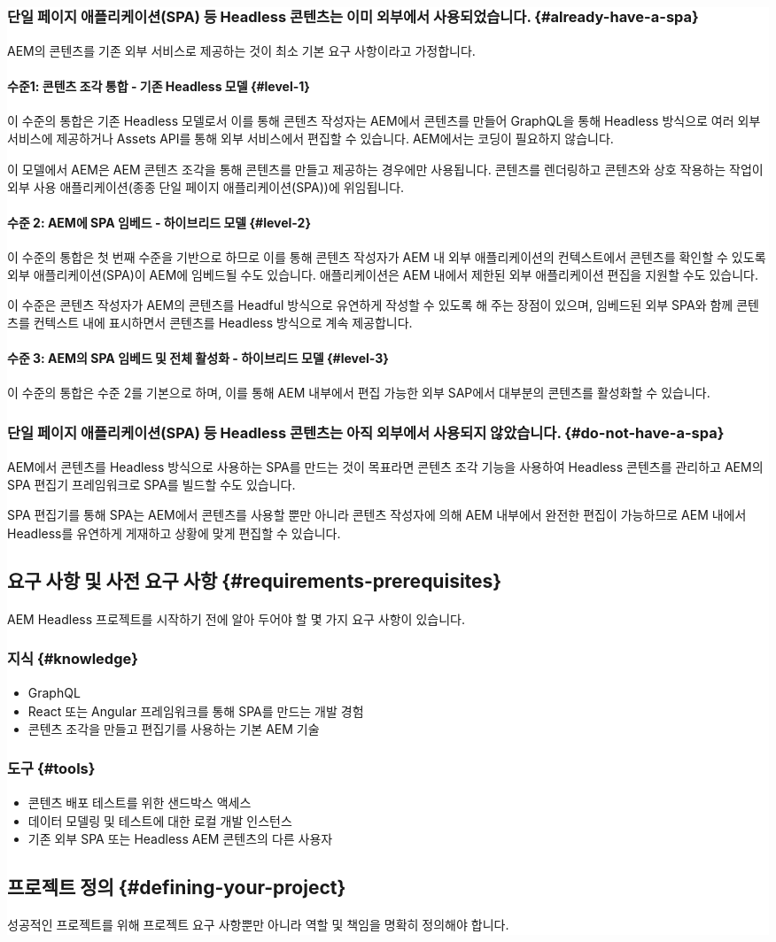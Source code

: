 ### 단일 페이지 애플리케이션(SPA) 등 Headless 콘텐츠는 이미 외부에서 사용되었습니다. {#already-have-a-spa}

AEM의 콘텐츠를 기존 외부 서비스로 제공하는 것이 최소 기본 요구 사항이라고 가정합니다.

#### 수준1: 콘텐츠 조각 통합 - 기존 Headless 모델 {#level-1}

이 수준의 통합은 기존 Headless 모델로서 이를 통해 콘텐츠 작성자는 AEM에서 콘텐츠를 만들어 GraphQL을 통해 Headless 방식으로 여러 외부 서비스에 제공하거나 Assets API를 통해 외부 서비스에서 편집할 수 있습니다. AEM에서는 코딩이 필요하지 않습니다.

이 모델에서 AEM은 AEM 콘텐츠 조각을 통해 콘텐츠를 만들고 제공하는 경우에만 사용됩니다. 콘텐츠를 렌더링하고 콘텐츠와 상호 작용하는 작업이 외부 사용 애플리케이션(종종 단일 페이지 애플리케이션(SPA))에 위임됩니다.

#### 수준 2: AEM에 SPA 임베드 - 하이브리드 모델 {#level-2}

이 수준의 통합은 첫 번째 수준을 기반으로 하므로 이를 통해 콘텐츠 작성자가 AEM 내 외부 애플리케이션의 컨텍스트에서 콘텐츠를 확인할 수 있도록 외부 애플리케이션(SPA)이 AEM에 임베드될 수도 있습니다. 애플리케이션은 AEM 내에서 제한된 외부 애플리케이션 편집을 지원할 수도 있습니다.

이 수준은 콘텐츠 작성자가 AEM의 콘텐츠를 Headful 방식으로 유연하게 작성할 수 있도록 해 주는 장점이 있으며, 임베드된 외부 SPA와 함께 콘텐츠를 컨텍스트 내에 표시하면서 콘텐츠를 Headless 방식으로 계속 제공합니다.

#### 수준 3: AEM의 SPA 임베드 및 전체 활성화 - 하이브리드 모델 {#level-3}

이 수준의 통합은 수준 2를 기본으로 하며, 이를 통해 AEM 내부에서 편집 가능한 외부 SAP에서 대부분의 콘텐츠를 활성화할 수 있습니다.

### 단일 페이지 애플리케이션(SPA) 등 Headless 콘텐츠는 아직 외부에서 사용되지 않았습니다. {#do-not-have-a-spa}

AEM에서 콘텐츠를 Headless 방식으로 사용하는 SPA를 만드는 것이 목표라면 콘텐츠 조각 기능을 사용하여 Headless 콘텐츠를 관리하고 AEM의 SPA 편집기 프레임워크로 SPA를 빌드할 수도 있습니다.

SPA 편집기를 통해 SPA는 AEM에서 콘텐츠를 사용할 뿐만 아니라 콘텐츠 작성자에 의해 AEM 내부에서 완전한 편집이 가능하므로 AEM 내에서 Headless를 유연하게 게재하고 상황에 맞게 편집할 수 있습니다.

## 요구 사항 및 사전 요구 사항 {#requirements-prerequisites}

AEM Headless 프로젝트를 시작하기 전에 알아 두어야 할 몇 가지 요구 사항이 있습니다.

### 지식 {#knowledge}

* GraphQL
* React 또는 Angular 프레임워크를 통해 SPA를 만드는 개발 경험
* 콘텐츠 조각을 만들고 편집기를 사용하는 기본 AEM 기술

### 도구 {#tools}

* 콘텐츠 배포 테스트를 위한 샌드박스 액세스
* 데이터 모델링 및 테스트에 대한 로컬 개발 인스턴스
* 기존 외부 SPA 또는 Headless AEM 콘텐츠의 다른 사용자

## 프로젝트 정의 {#defining-your-project}

성공적인 프로젝트를 위해 프로젝트 요구 사항뿐만 아니라 역할 및 책임을 명확히 정의해야 합니다.
